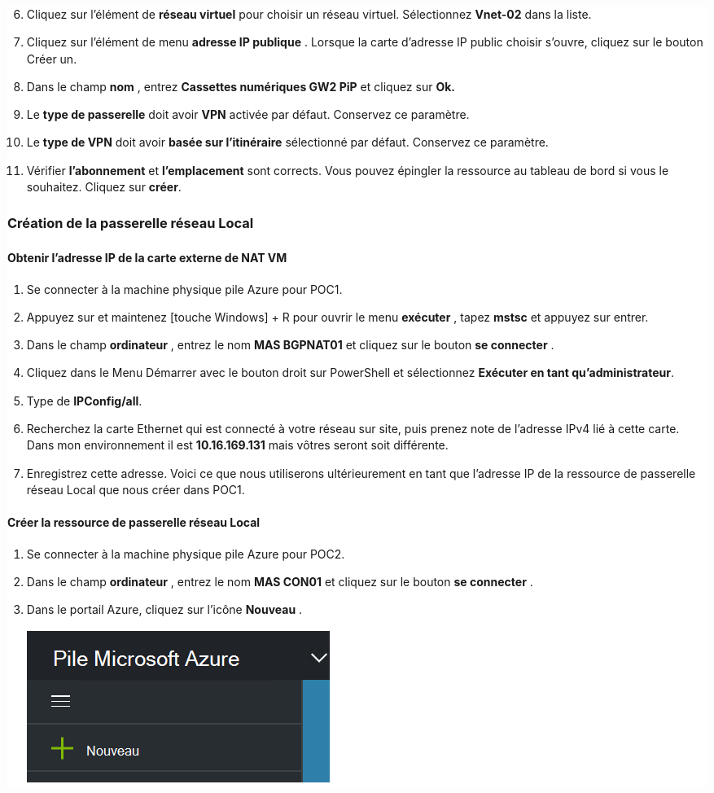 6.  Cliquez sur l’élément de **réseau virtuel** pour choisir un réseau virtuel.
    Sélectionnez **Vnet-02** dans la liste.

7.  Cliquez sur l’élément de menu **adresse IP publique** . Lorsque la carte d’adresse IP public choisir s’ouvre, cliquez sur le bouton Créer un.

8.  Dans le champ **nom** , entrez **Cassettes numériques GW2 PiP** et cliquez sur **Ok.**

9.  Le **type de passerelle** doit avoir **VPN** activée par défaut. Conservez ce paramètre.

10. Le **type de VPN** doit avoir **basée sur l’itinéraire** sélectionné par défaut.
    Conservez ce paramètre.

11. Vérifier **l’abonnement** et **l’emplacement** sont corrects. Vous pouvez épingler la ressource au tableau de bord si vous le souhaitez. Cliquez sur **créer**.

### <a name="create-the-local-network-gateway"></a>Création de la passerelle réseau Local


#### <a name="get-the-ip-address-of-the-external-adapter-of-the-nat-vm"></a>Obtenir l’adresse IP de la carte externe de NAT VM

1.  Se connecter à la machine physique pile Azure pour POC1.

2.  Appuyez sur et maintenez [touche Windows] + R pour ouvrir le menu **exécuter** , tapez **mstsc** et appuyez sur entrer.

3.  Dans le champ **ordinateur** , entrez le nom **MAS BGPNAT01** et cliquez sur le bouton **se connecter** .

4.  Cliquez dans le Menu Démarrer avec le bouton droit sur PowerShell et sélectionnez **Exécuter en tant qu’administrateur**.

5.  Type de **IPConfig/all**.

6.  Recherchez la carte Ethernet qui est connecté à votre réseau sur site, puis prenez note de l’adresse IPv4 lié à cette carte. Dans mon environnement il est **10.16.169.131** mais vôtres seront soit différente.

7.  Enregistrez cette adresse. Voici ce que nous utiliserons ultérieurement en tant que l’adresse IP de la ressource de passerelle réseau Local que nous créer dans POC1.

#### <a name="create-the-local-network-gateway-resource"></a>Créer la ressource de passerelle réseau Local

1.  Se connecter à la machine physique pile Azure pour POC2.

2.  Dans le champ **ordinateur** , entrez le nom **MAS CON01** et cliquez sur le bouton **se connecter** .

3. Dans le portail Azure, cliquez sur l’icône **Nouveau** .

     ![](media/azure-stack-create-vpn-connection-one-node-tp2/image3.png)
